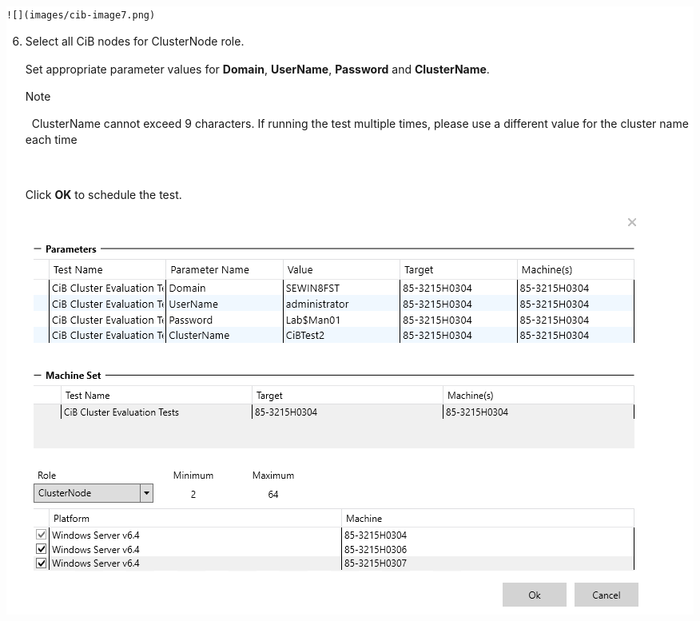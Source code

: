     ![](images/cib-image7.png)

6.  Select all CiB nodes for ClusterNode role.

    Set appropriate parameter values for **Domain**, **UserName**, **Password** and **ClusterName**.

    >[!NOTE]
    >  ClusterName cannot exceed 9 characters. If running the test multiple times, please use a different value for the cluster name each time

     

    Click **OK** to schedule the test.

    ![](images/cib-image8.png)
